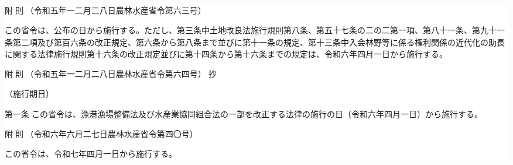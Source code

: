 附 則 （令和五年一二月二八日農林水産省令第六三号）

この省令は、公布の日から施行する。ただし、第三条中土地改良法施行規則第八条、第五十七条の二の二第一項、第八十一条、第九十一条第二項及び第百六条の改正規定、第六条から第八条まで並びに第十一条の規定、第十三条中入会林野等に係る権利関係の近代化の助長に関する法律施行規則第十六条の改正規定並びに第十四条から第十六条までの規定は、令和六年四月一日から施行する。

附 則 （令和五年一二月二八日農林水産省令第六四号） 抄

（施行期日）

第一条 この省令は、漁港漁場整備法及び水産業協同組合法の一部を改正する法律の施行の日（令和六年四月一日）から施行する。

附 則 （令和六年六月二七日農林水産省令第四〇号）

この省令は、令和七年四月一日から施行する。

